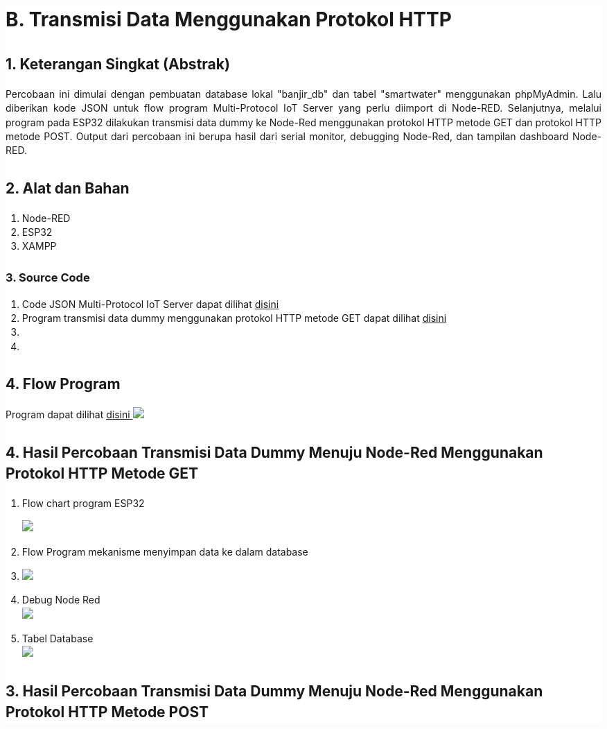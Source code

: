 # B. Transmisi Data Menggunakan Protokol HTTP

## 1. Keterangan Singkat (Abstrak)
<p align="justify">Percobaan ini dimulai dengan pembuatan database lokal "banjir_db" dan tabel "smartwater" menggunakan phpMyAdmin. Lalu diberikan kode JSON untuk flow program Multi-Protocol IoT Server yang perlu diimport di Node-RED. Selanjutnya, melalui program pada ESP32 dilakukan transmisi data dummy ke Node-Red menggunakan protokol HTTP metode GET dan protokol HTTP metode POST. Output dari percobaan ini berupa hasil dari serial monitor, debugging Node-Red, dan tampilan dashboard Node-RED.
   
## 2. Alat dan Bahan
1. Node-RED
2. ESP32
3. XAMPP

### 3. Source Code

1. Code JSON Multi-Protocol IoT Server dapat dilihat <a href="https://github.com/brianrahma/system-embedded/blob/master/jobsheet%204/B.%20Transmisi%20Data%20Menggunakan%20Protokol%20HTTP/flow%20program%20Multi-Protocol%20IoT.json">disini</a>
2. Program transmisi data dummy menggunakan protokol HTTP metode GET dapat dilihat <a href="https://github.com/brianrahma/system-embedded/blob/master/jobsheet%204/B.%20Transmisi%20Data%20Menggunakan%20Protokol%20HTTP/transmisi_data_dummy_keNode-Red_protokol_HTTP_metode_Get/transmisi_data_dummy_keNode-Red_protokol_HTTP_metode_Get.ino">disini</a>
3. 
2. 

## 4. Flow Program
Program dapat dilihat <a href="https://github.com/brianrahma/brian-system-embedded/blob/master/jobsheet%201/a.%20GPIO/1._example_blink_interval_100ms__1_detik__2_detik_dan_3_detik_s/1._example_blink_interval_100ms__1_detik__2_detik_dan_3_detik_s.ino"> disini </a>
<img src="https://github.com/brianrahma/system-embedded/blob/master/jobsheet%204/B.%20Transmisi%20Data%20Menggunakan%20Protokol%20HTTP/flow%20program%20.png" width="800">

## 4. Hasil Percobaan Transmisi Data Dummy Menuju Node-Red Menggunakan Protokol HTTP Metode GET

1. Flow chart program ESP32
   
   <img src="https://github.com/brianrahma/system-embedded/assets/82065700/02604bf3-6f4b-43d2-972e-67b6389b2692" width="500">
   
2. Flow Program mekanisme menyimpan data ke dalam database
4. 
   <img src="https://github.com/brianrahma/brian-system-embedded/assets/82065700/456fe48f-a2f3-4e14-b91a-4cf232585284" width="800">
5. Debug Node Red <br>
   <img src="https://github.com/brianrahma/brian-system-embedded/assets/82065700/a9187fb1-a98a-49f4-ae61-7e832dd61529" width="500">
6. Tabel Database <br>
   <img src="https://github.com/brianrahma/brian-system-embedded/assets/82065700/5944e8b4-6cac-48dd-b773-4bcfc587516a" width="600">

## 3. Hasil Percobaan Transmisi Data Dummy Menuju Node-Red Menggunakan Protokol HTTP Metode POST
